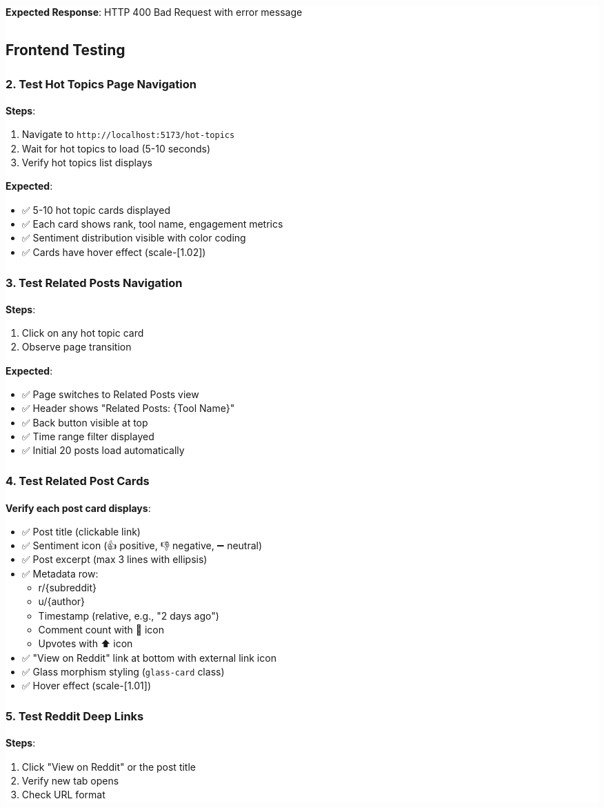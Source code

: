 **Expected Response**: HTTP 400 Bad Request with error message

## Frontend Testing

### 2. Test Hot Topics Page Navigation

**Steps**:
1. Navigate to `http://localhost:5173/hot-topics`
2. Wait for hot topics to load (5-10 seconds)
3. Verify hot topics list displays

**Expected**:
- ✅ 5-10 hot topic cards displayed
- ✅ Each card shows rank, tool name, engagement metrics
- ✅ Sentiment distribution visible with color coding
- ✅ Cards have hover effect (scale-[1.02])

### 3. Test Related Posts Navigation

**Steps**:
1. Click on any hot topic card
2. Observe page transition

**Expected**:
- ✅ Page switches to Related Posts view
- ✅ Header shows "Related Posts: {Tool Name}"
- ✅ Back button visible at top
- ✅ Time range filter displayed
- ✅ Initial 20 posts load automatically

### 4. Test Related Post Cards

**Verify each post card displays**:
- ✅ Post title (clickable link)
- ✅ Sentiment icon (👍 positive, 👎 negative, ➖ neutral)
- ✅ Post excerpt (max 3 lines with ellipsis)
- ✅ Metadata row:
  - r/{subreddit}
  - u/{author}
  - Timestamp (relative, e.g., "2 days ago")
  - Comment count with 💬 icon
  - Upvotes with ⬆️ icon
- ✅ "View on Reddit" link at bottom with external link icon
- ✅ Glass morphism styling (`glass-card` class)
- ✅ Hover effect (scale-[1.01])

### 5. Test Reddit Deep Links

**Steps**:
1. Click "View on Reddit" or the post title
2. Verify new tab opens
3. Check URL format
